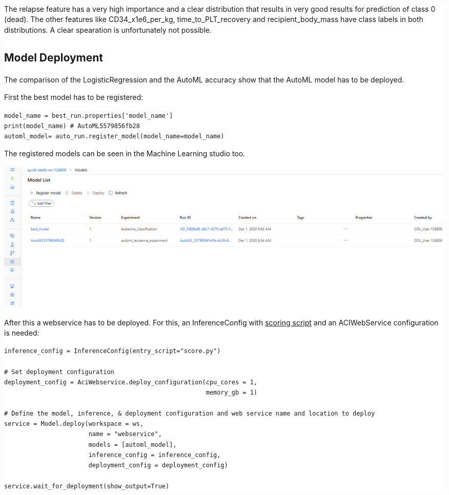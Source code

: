 The relapse feature has a very high importance and a clear distribution that results in very good results for prediction
of class 0 (dead). The other features like CD34_x1e6_per_kg, time_to_PLT_recovery and recipient_body_mass have class labels
in both distributions. A clear spearation is unfortunately not possible.
 
## Model Deployment

The comparison of the LogisticRegression and the AutoML accuracy show that the AutoML model has to be deployed. 

First the best model has to be registered:

```
model_name = best_run.properties['model_name']
print(model_name) # AutoML5579856fb28
automl_model= auto_run.register_model(model_name=model_name)
```
The registered models can be seen in the Machine Learning studio too.

<img src="/final_images/deployed_models.PNG" width=100% height=100% /> 

After this a webservice has to be deployed. For this, an InferenceConfig with [scoring script](score.py) and an ACIWebService
configuration is needed:

```
inference_config = InferenceConfig(entry_script="score.py")

# Set deployment configuration
deployment_config = AciWebservice.deploy_configuration(cpu_cores = 1,
                                                       memory_gb = 1)

# Define the model, inference, & deployment configuration and web service name and location to deploy
service = Model.deploy(workspace = ws,
                       name = "webservice",
                       models = [automl_model],
                       inference_config = inference_config,
                       deployment_config = deployment_config)

service.wait_for_deployment(show_output=True)
```
